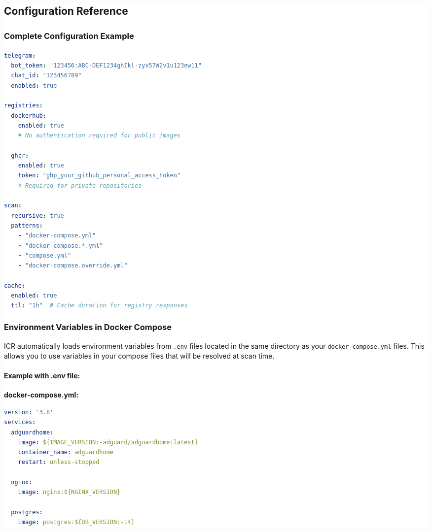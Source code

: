 ## Configuration Reference

### Complete Configuration Example

```yaml
telegram:
  bot_token: "123456:ABC-DEF1234ghIkl-zyx57W2v1u123ew11"
  chat_id: "123456789"
  enabled: true

registries:
  dockerhub:
    enabled: true
    # No authentication required for public images

  ghcr:
    enabled: true
    token: "ghp_your_github_personal_access_token"
    # Required for private repositories

scan:
  recursive: true
  patterns:
    - "docker-compose.yml"
    - "docker-compose.*.yml"
    - "compose.yml"
    - "docker-compose.override.yml"

cache:
  enabled: true
  ttl: "1h"  # Cache duration for registry responses
```

### Environment Variables in Docker Compose

ICR automatically loads environment variables from `.env` files located in the same directory as your `docker-compose.yml` files. This allows you to use variables in your compose files that will be resolved at scan time.

#### Example with .env file:

**docker-compose.yml:**
```yaml
version: '3.8'
services:
  adguardhome:
    image: ${IMAGE_VERSION:-adguard/adguardhome:latest}
    container_name: adguardhome
    restart: unless-stopped
  
  nginx:
    image: nginx:${NGINX_VERSION}
  
  postgres:
    image: postgres:${DB_VERSION:-14}
```
